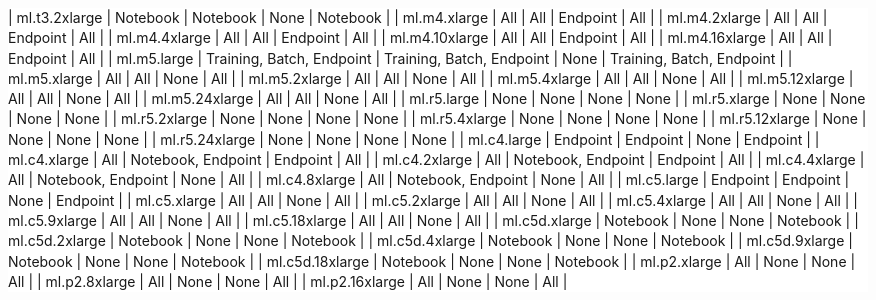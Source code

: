 | ml\.t3\.2xlarge | Notebook | Notebook | None | Notebook | 
| ml\.m4\.xlarge | All | All | Endpoint | All | 
| ml\.m4\.2xlarge | All | All | Endpoint | All | 
| ml\.m4\.4xlarge | All | All | Endpoint | All | 
| ml\.m4\.10xlarge | All | All | Endpoint | All | 
| ml\.m4\.16xlarge | All | All | Endpoint | All | 
| ml\.m5\.large | Training, Batch, Endpoint | Training, Batch, Endpoint | None | Training, Batch, Endpoint | 
| ml\.m5\.xlarge | All | All | None | All | 
| ml\.m5\.2xlarge | All | All | None | All | 
| ml\.m5\.4xlarge | All | All | None | All | 
| ml\.m5\.12xlarge | All | All | None | All | 
| ml\.m5\.24xlarge | All | All | None | All | 
| ml\.r5\.large | None | None | None | None | 
| ml\.r5\.xlarge | None | None | None | None | 
| ml\.r5\.2xlarge | None | None | None | None | 
| ml\.r5\.4xlarge | None | None | None | None | 
| ml\.r5\.12xlarge | None | None | None | None | 
| ml\.r5\.24xlarge | None | None | None | None | 
| ml\.c4\.large | Endpoint | Endpoint | None | Endpoint | 
| ml\.c4\.xlarge | All | Notebook, Endpoint | Endpoint | All | 
| ml\.c4\.2xlarge | All | Notebook, Endpoint | Endpoint | All | 
| ml\.c4\.4xlarge | All | Notebook, Endpoint | None | All | 
| ml\.c4\.8xlarge | All | Notebook, Endpoint | None | All | 
| ml\.c5\.large | Endpoint | Endpoint | None | Endpoint | 
| ml\.c5\.xlarge | All | All | None | All | 
| ml\.c5\.2xlarge | All | All | None | All | 
| ml\.c5\.4xlarge | All | All | None | All | 
| ml\.c5\.9xlarge | All | All | None | All | 
| ml\.c5\.18xlarge | All | All | None | All | 
| ml\.c5d\.xlarge | Notebook | None | None | Notebook | 
| ml\.c5d\.2xlarge | Notebook | None | None | Notebook | 
| ml\.c5d\.4xlarge | Notebook | None | None | Notebook | 
| ml\.c5d\.9xlarge | Notebook | None | None | Notebook | 
| ml\.c5d\.18xlarge | Notebook | None | None | Notebook | 
| ml\.p2\.xlarge | All | None | None | All | 
| ml\.p2\.8xlarge | All | None | None | All | 
| ml\.p2\.16xlarge | All | None | None | All | 